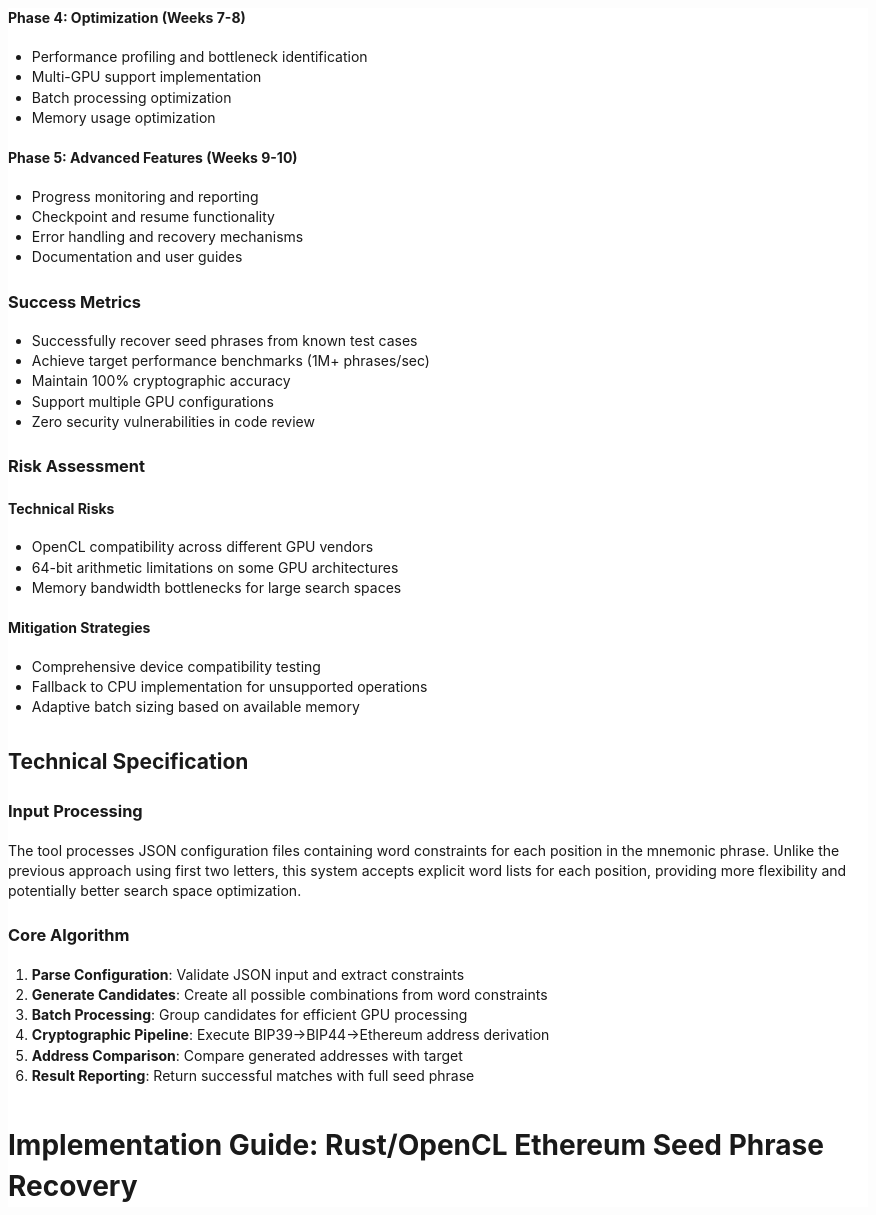 #### Phase 4: Optimization (Weeks 7-8)
- Performance profiling and bottleneck identification
- Multi-GPU support implementation
- Batch processing optimization
- Memory usage optimization

#### Phase 5: Advanced Features (Weeks 9-10)
- Progress monitoring and reporting
- Checkpoint and resume functionality
- Error handling and recovery mechanisms
- Documentation and user guides

### Success Metrics
- Successfully recover seed phrases from known test cases
- Achieve target performance benchmarks (1M+ phrases/sec)
- Maintain 100% cryptographic accuracy
- Support multiple GPU configurations
- Zero security vulnerabilities in code review

### Risk Assessment

#### Technical Risks
- OpenCL compatibility across different GPU vendors
- 64-bit arithmetic limitations on some GPU architectures
- Memory bandwidth bottlenecks for large search spaces

#### Mitigation Strategies
- Comprehensive device compatibility testing
- Fallback to CPU implementation for unsupported operations
- Adaptive batch sizing based on available memory

## Technical Specification

### Input Processing
The tool processes JSON configuration files containing word constraints for each position in the mnemonic phrase. Unlike the previous approach using first two letters, this system accepts explicit word lists for each position, providing more flexibility and potentially better search space optimization.

### Core Algorithm
1. **Parse Configuration**: Validate JSON input and extract constraints
2. **Generate Candidates**: Create all possible combinations from word constraints
3. **Batch Processing**: Group candidates for efficient GPU processing
4. **Cryptographic Pipeline**: Execute BIP39→BIP44→Ethereum address derivation
5. **Address Comparison**: Compare generated addresses with target
6. **Result Reporting**: Return successful matches with full seed phrase

# Implementation Guide: Rust/OpenCL Ethereum Seed Phrase Recovery
